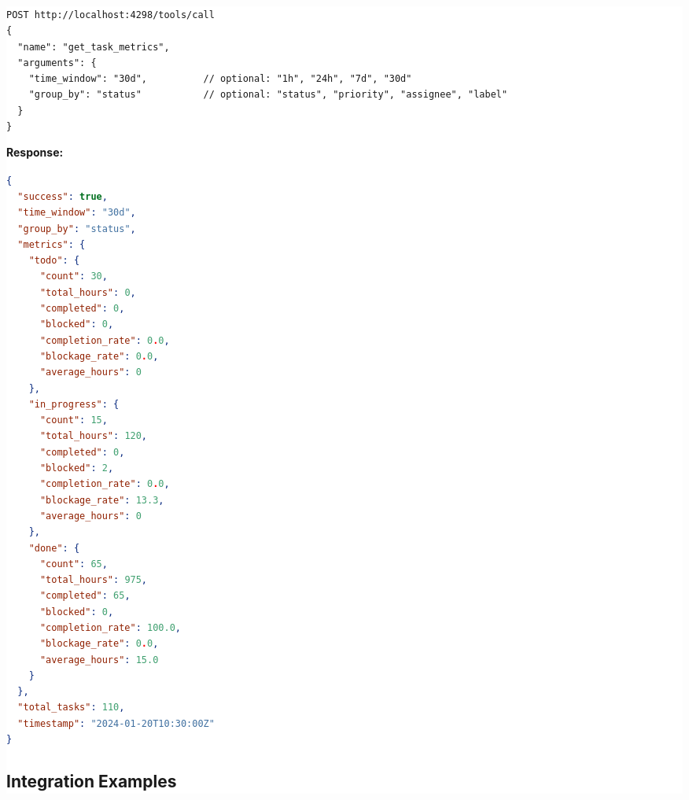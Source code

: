 ```http
POST http://localhost:4298/tools/call
{
  "name": "get_task_metrics",
  "arguments": {
    "time_window": "30d",          // optional: "1h", "24h", "7d", "30d"
    "group_by": "status"           // optional: "status", "priority", "assignee", "label"
  }
}
```

**Response:**
```json
{
  "success": true,
  "time_window": "30d",
  "group_by": "status",
  "metrics": {
    "todo": {
      "count": 30,
      "total_hours": 0,
      "completed": 0,
      "blocked": 0,
      "completion_rate": 0.0,
      "blockage_rate": 0.0,
      "average_hours": 0
    },
    "in_progress": {
      "count": 15,
      "total_hours": 120,
      "completed": 0,
      "blocked": 2,
      "completion_rate": 0.0,
      "blockage_rate": 13.3,
      "average_hours": 0
    },
    "done": {
      "count": 65,
      "total_hours": 975,
      "completed": 65,
      "blocked": 0,
      "completion_rate": 100.0,
      "blockage_rate": 0.0,
      "average_hours": 15.0
    }
  },
  "total_tasks": 110,
  "timestamp": "2024-01-20T10:30:00Z"
}
```

## Integration Examples
